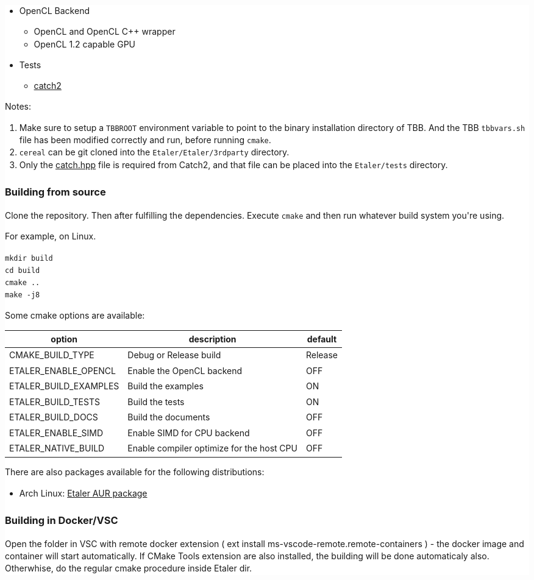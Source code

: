 * OpenCL Backend
  
  * OpenCL and OpenCL C++ wrapper
  * OpenCL 1.2 capable GPU

* Tests
  
  * [catch2](https://github.com/catchorg/Catch2)

Notes:

1. Make sure to setup a `TBBROOT` environment variable to point to the binary installation directory of TBB. And the TBB `tbbvars.sh` file has been modified correctly and run, before running `cmake`.
2. `cereal` can be git cloned into the `Etaler/Etaler/3rdparty` directory.
3. Only the [catch.hpp](https://github.com/catchorg/Catch2/releases/download/v2.8.0/catch.hpp) file is required from Catch2, and that file can be placed into the `Etaler/tests` directory.

### Building from source

Clone the repository. Then after fulfilling the dependencies. Execute `cmake` and then run whatever build system you're using.

For example, on Linux.

```shell
mkdir build
cd build
cmake ..
make -j8
```

Some cmake options are available:

| option                             | description                                | default |
| ---------------------------------- | ------------------------------------------ | ------- |
| CMAKE_BUILD_TYPE                   | Debug or Release build                     | Release |
| ETALER_ENABLE_OPENCL               | Enable the OpenCL backend                  | OFF     |
| ETALER_BUILD_EXAMPLES              | Build the examples                         | ON      |
| ETALER_BUILD_TESTS                 | Build the tests                            | ON      |
| ETALER_BUILD_DOCS                  | Build the documents                        | OFF     |
| ETALER_ENABLE_SIMD                 | Enable SIMD for CPU backend                | OFF     |
| ETALER_NATIVE_BUILD                | Enable compiler optimize for the host CPU  | OFF     |

There are also packages available for the following distributions:

* Arch Linux: [Etaler AUR package](https://aur.archlinux.org/packages/etaler-git/)

### Building in Docker/VSC
Open the folder in VSC with remote docker extension ( ext install ms-vscode-remote.remote-containers ) - the docker image and container will start automatically. If CMake Tools extension are also installed, the building will be done automaticaly also. Otherwhise, do the regular cmake procedure inside Etaler dir.
